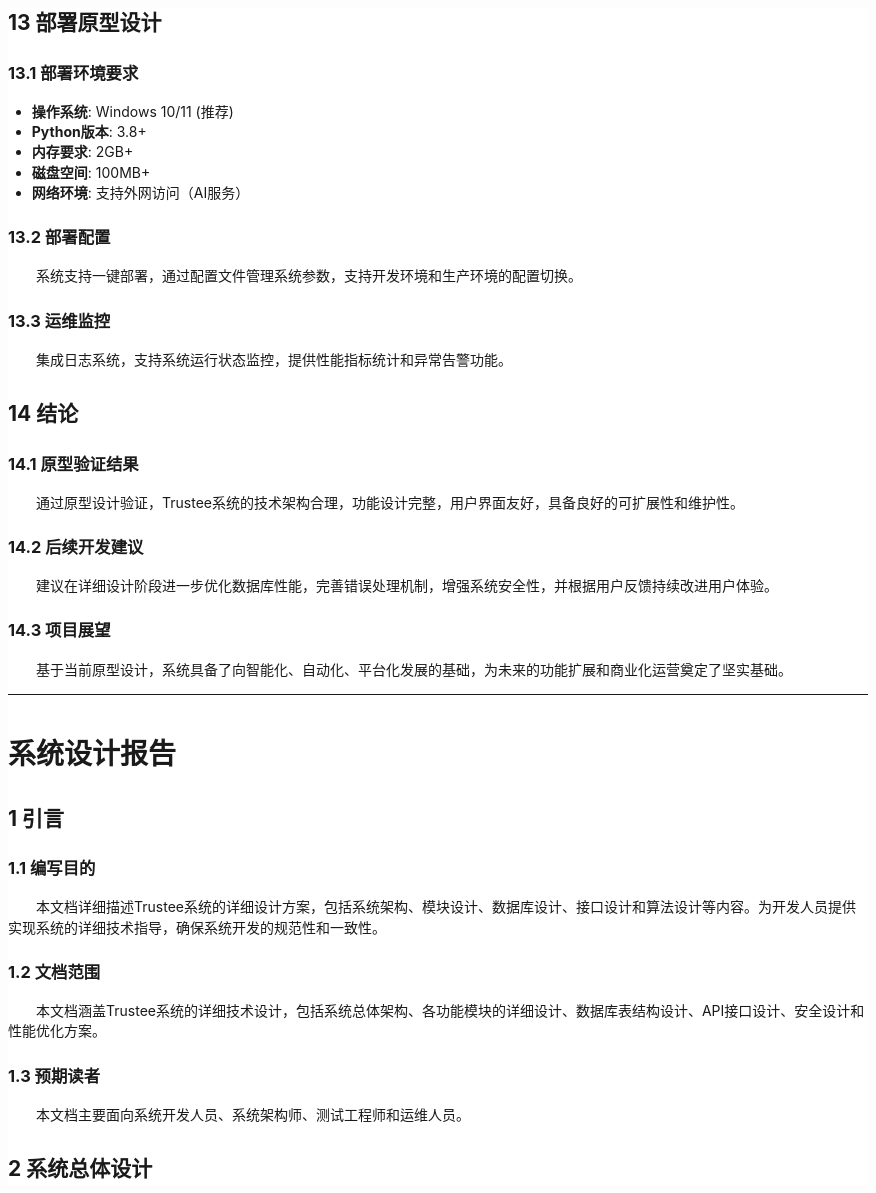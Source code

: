 ## 13 部署原型设计

### 13.1 部署环境要求
- **操作系统**: Windows 10/11 (推荐)
- **Python版本**: 3.8+
- **内存要求**: 2GB+
- **磁盘空间**: 100MB+
- **网络环境**: 支持外网访问（AI服务）

### 13.2 部署配置
<p style="text-indent:2em">系统支持一键部署，通过配置文件管理系统参数，支持开发环境和生产环境的配置切换。</p>

### 13.3 运维监控
<p style="text-indent:2em">集成日志系统，支持系统运行状态监控，提供性能指标统计和异常告警功能。</p>

## 14 结论

### 14.1 原型验证结果
<p style="text-indent:2em">通过原型设计验证，Trustee系统的技术架构合理，功能设计完整，用户界面友好，具备良好的可扩展性和维护性。</p>

### 14.2 后续开发建议
<p style="text-indent:2em">建议在详细设计阶段进一步优化数据库性能，完善错误处理机制，增强系统安全性，并根据用户反馈持续改进用户体验。</p>

### 14.3 项目展望
<p style="text-indent:2em">基于当前原型设计，系统具备了向智能化、自动化、平台化发展的基础，为未来的功能扩展和商业化运营奠定了坚实基础。</p> 

---

# **系统设计报告**

## 1 引言

### 1.1 编写目的
<p style="text-indent:2em">本文档详细描述Trustee系统的详细设计方案，包括系统架构、模块设计、数据库设计、接口设计和算法设计等内容。为开发人员提供实现系统的详细技术指导，确保系统开发的规范性和一致性。</p>

### 1.2 文档范围
<p style="text-indent:2em">本文档涵盖Trustee系统的详细技术设计，包括系统总体架构、各功能模块的详细设计、数据库表结构设计、API接口设计、安全设计和性能优化方案。</p>

### 1.3 预期读者
<p style="text-indent:2em">本文档主要面向系统开发人员、系统架构师、测试工程师和运维人员。</p>

## 2 系统总体设计
